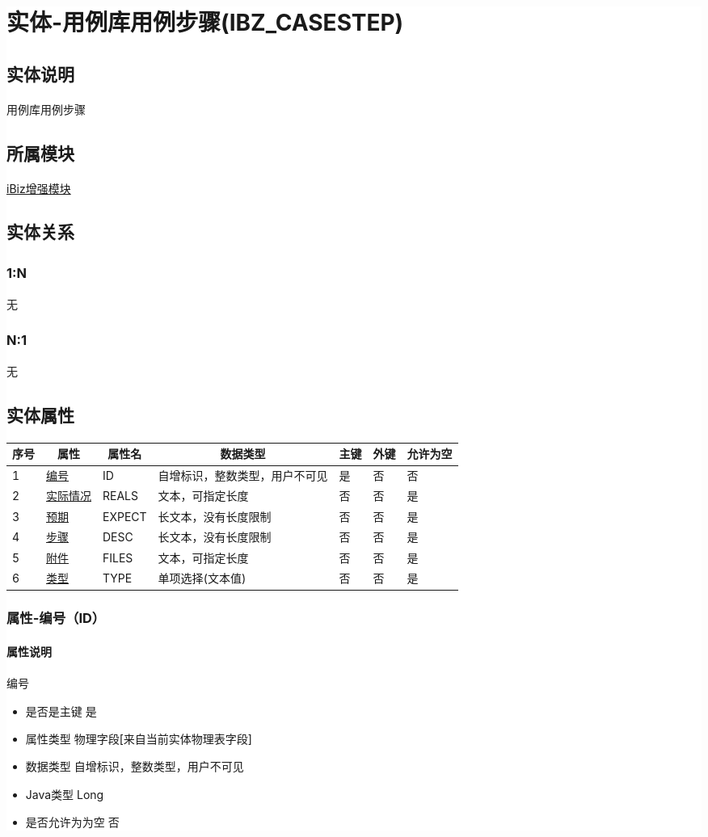 
# 实体-用例库用例步骤(IBZ_CASESTEP)
## 实体说明
用例库用例步骤

## 所属模块
[iBiz增强模块](../ibiz)

## 实体关系
### 1:N
无
### N:1
无


## 实体属性
| 序号 | 属性 | 属性名 | 数据类型 | 主键 | 外键 | 允许为空 |
| ---- | ---- | ---- | ---- | ---- | ---- | ---- |
| 1 | [编号](#属性-编号（ID）) | ID | 自增标识，整数类型，用户不可见 | 是 | 否 | 否 |
| 2 | [实际情况](#属性-实际情况（REALS）) | REALS | 文本，可指定长度 | 否 | 否 | 是 |
| 3 | [预期](#属性-预期（EXPECT）) | EXPECT | 长文本，没有长度限制 | 否 | 否 | 是 |
| 4 | [步骤](#属性-步骤（DESC）) | DESC | 长文本，没有长度限制 | 否 | 否 | 是 |
| 5 | [附件](#属性-附件（FILES）) | FILES | 文本，可指定长度 | 否 | 否 | 是 |
| 6 | [类型](#属性-类型（TYPE）) | TYPE | 单项选择(文本值) | 否 | 否 | 是 |

### 属性-编号（ID）
#### 属性说明
编号

- 是否是主键
是

- 属性类型
物理字段[来自当前实体物理表字段]

- 数据类型
自增标识，整数类型，用户不可见

- Java类型
Long

- 是否允许为为空
否
